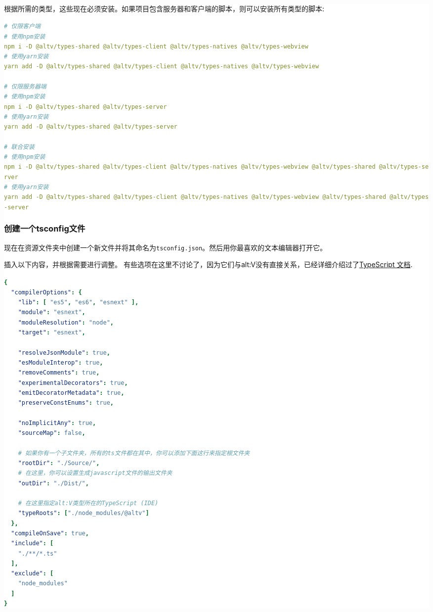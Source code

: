 根据所需的类型，这些现在必须安装。如果项目包含服务器和客户端的脚本，则可以安装所有类型的脚本:

```yaml
# 仅限客户端
# 使用npm安装
npm i -D @altv/types-shared @altv/types-client @altv/types-natives @altv/types-webview
# 使用yarn安装
yarn add -D @altv/types-shared @altv/types-client @altv/types-natives @altv/types-webview

# 仅限服务器端
# 使用npm安装
npm i -D @altv/types-shared @altv/types-server
# 使用yarn安装
yarn add -D @altv/types-shared @altv/types-server

# 联合安装
# 使用npm安装
npm i -D @altv/types-shared @altv/types-client @altv/types-natives @altv/types-webview @altv/types-shared @altv/types-server
# 使用yarn安装
yarn add -D @altv/types-shared @altv/types-client @altv/types-natives @altv/types-webview @altv/types-shared @altv/types-server
```

### 创建一个tsconfig文件

现在在资源文件夹中创建一个新文件并将其命名为`tsconfig.json`。然后用你最喜欢的文本编辑器打开它。

插入以下内容，并根据需要进行调整。
有些选项在这里不讨论了，因为它们与alt:V没有直接关系，已经详细介绍过了[TypeScript 文档](https://www.typescriptlang.org/docs/handbook/tsconfig-json.html).

```yaml
{
  "compilerOptions": {
    "lib": [ "es5", "es6", "esnext" ],
    "module": "esnext",
    "moduleResolution": "node",
    "target": "esnext",

    "resolveJsonModule": true,
    "esModuleInterop": true,
    "removeComments": true,
    "experimentalDecorators": true,
    "emitDecoratorMetadata": true,
    "preserveConstEnums": true,

    "noImplicitAny": true,
    "sourceMap": false,

    # 如果你有一个子文件夹，所有的ts文件都在其中，你可以添加下面这行来指定根文件夹
    "rootDir": "./Source/",
    # 在这里，你可以设置生成javascript文件的输出文件夹
    "outDir": "./Dist/",

    # 在这里指定alt:V类型所在的TypeScript (IDE)
    "typeRoots": ["./node_modules/@altv"]
  },
  "compileOnSave": true,
  "include": [
    "./**/*.ts"
  ],
  "exclude": [
    "node_modules"
  ]
}
```